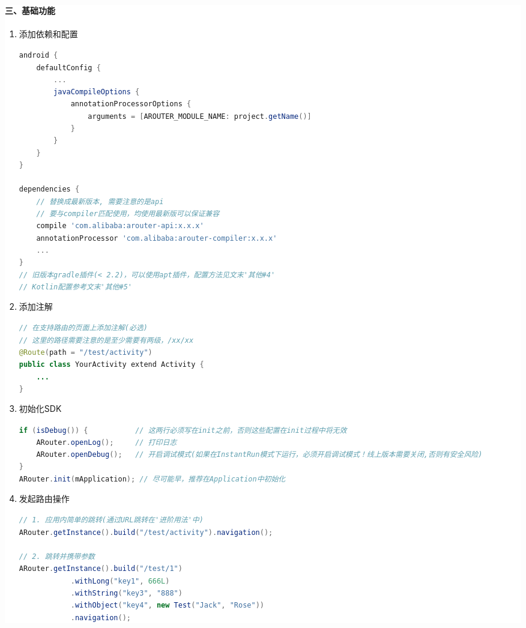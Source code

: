 #### 三、基础功能
1. 添加依赖和配置
    ``` gradle
    android {
        defaultConfig {
            ...
            javaCompileOptions {
                annotationProcessorOptions {
                    arguments = [AROUTER_MODULE_NAME: project.getName()]
                }
            }
        }
    }

    dependencies {
        // 替换成最新版本, 需要注意的是api
        // 要与compiler匹配使用，均使用最新版可以保证兼容
        compile 'com.alibaba:arouter-api:x.x.x'
        annotationProcessor 'com.alibaba:arouter-compiler:x.x.x'
        ...
    }
    // 旧版本gradle插件(< 2.2)，可以使用apt插件，配置方法见文末'其他#4'
    // Kotlin配置参考文末'其他#5'
    ```

2. 添加注解
    ``` java
    // 在支持路由的页面上添加注解(必选)
    // 这里的路径需要注意的是至少需要有两级，/xx/xx
    @Route(path = "/test/activity")
    public class YourActivity extend Activity {
        ...
    }
    ```

3. 初始化SDK
    ``` java
    if (isDebug()) {           // 这两行必须写在init之前，否则这些配置在init过程中将无效
        ARouter.openLog();     // 打印日志
        ARouter.openDebug();   // 开启调试模式(如果在InstantRun模式下运行，必须开启调试模式！线上版本需要关闭,否则有安全风险)
    }
    ARouter.init(mApplication); // 尽可能早，推荐在Application中初始化
    ```

4. 发起路由操作
    ``` java
    // 1. 应用内简单的跳转(通过URL跳转在'进阶用法'中)
    ARouter.getInstance().build("/test/activity").navigation();

    // 2. 跳转并携带参数
    ARouter.getInstance().build("/test/1")
                .withLong("key1", 666L)
                .withString("key3", "888")
                .withObject("key4", new Test("Jack", "Rose"))
                .navigation();
    ```
